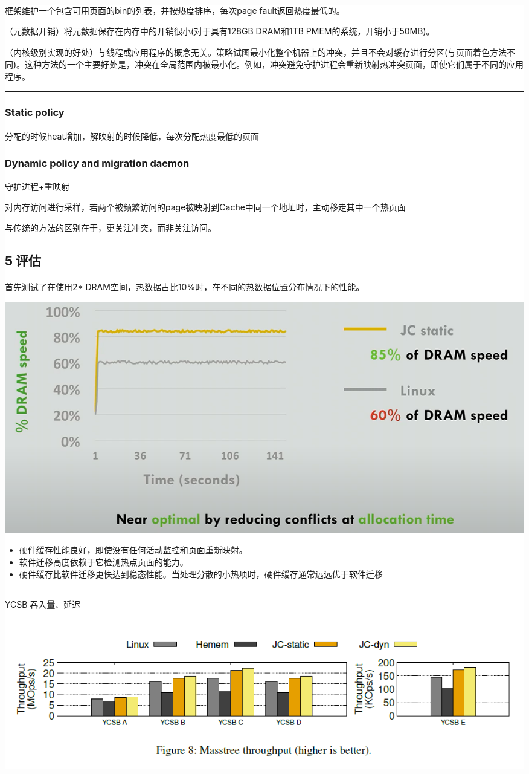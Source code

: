 框架维护一个包含可用页面的bin的列表，并按热度排序，每次page fault返回热度最低的。

（元数据开销）将元数据保存在内存中的开销很小(对于具有128GB DRAM和1TB PMEM的系统，开销小于50MB)。

（内核级别实现的好处）与线程或应用程序的概念无关。策略试图最小化整个机器上的冲突，并且不会对缓存进行分区(与页面着色方法不同)。这种方法的一个主要好处是，冲突在全局范围内被最小化。例如，冲突避免守护进程会重新映射热冲突页面，即使它们属于不同的应用程序。

---
### Static policy

分配的时候heat增加，解映射的时候降低，每次分配热度最低的页面

### Dynamic policy and migration daemon

守护进程+重映射

对内存访问进行采样，若两个被频繁访问的page被映射到Cache中同一个地址时，主动移走其中一个热页面

与传统的方法的区别在于，更关注冲突，而非关注访问。

## 5 评估

首先测试了在使用2* DRAM空间，热数据占比10%时，在不同的热数据位置分布情况下的性能。

![w:700px , h:250px](JohnnyCache.assets/image-20231214040133464.png)

- 硬件缓存性能良好，即使没有任何活动监控和页面重新映射。
- 软件迁移高度依赖于它检测热点页面的能力。
- 硬件缓存比软件迁移更快达到稳态性能。当处理分散的小热项时，硬件缓存通常远远优于软件迁移
---
YCSB 吞入量、延迟

![image-20231214035858277](JohnnyCache.assets/image-20231214035858277.png)
